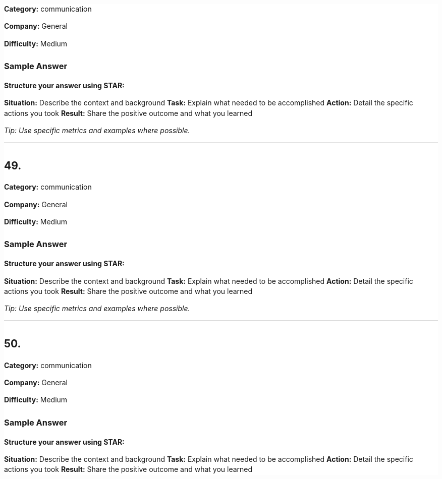 **Category:** communication

**Company:** General

**Difficulty:** Medium

### Sample Answer

**Structure your answer using STAR:**

**Situation:** Describe the context and background
**Task:** Explain what needed to be accomplished
**Action:** Detail the specific actions you took
**Result:** Share the positive outcome and what you learned

*Tip: Use specific metrics and examples where possible.*

---


## 49. 

**Category:** communication

**Company:** General

**Difficulty:** Medium

### Sample Answer

**Structure your answer using STAR:**

**Situation:** Describe the context and background
**Task:** Explain what needed to be accomplished
**Action:** Detail the specific actions you took
**Result:** Share the positive outcome and what you learned

*Tip: Use specific metrics and examples where possible.*

---


## 50. 

**Category:** communication

**Company:** General

**Difficulty:** Medium

### Sample Answer

**Structure your answer using STAR:**

**Situation:** Describe the context and background
**Task:** Explain what needed to be accomplished
**Action:** Detail the specific actions you took
**Result:** Share the positive outcome and what you learned
